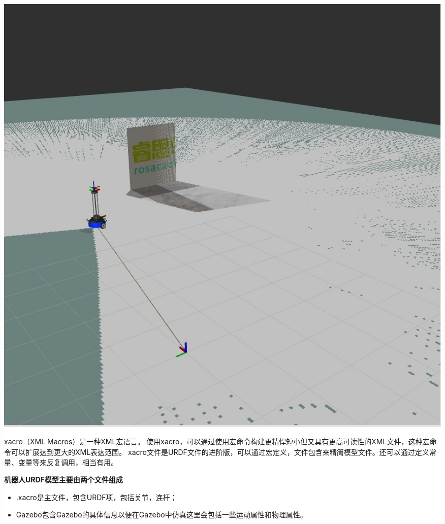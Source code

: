 ![3.2.1.02](./src/images/3.2.1.02.png)

xacro（XML Macros）是一种XML宏语言。 使用xacro，可以通过使用宏命令构建更精悍短小但又具有更高可读性的XML文件，这种宏命令可以扩展达到更大的XML表达范围。 xacro文件是URDF文件的进阶版，可以通过宏定义，文件包含来精简模型文件。还可以通过定义常量、变量等来反复调用，相当有用。

**机器人URDF模型主要由两个文件组成**

- .xacro是主文件，包含URDF项，包括关节，连杆；

- Gazebo包含Gazebo的具体信息以便在Gazebo中仿真这里会包括一些运动属性和物理属性。 
